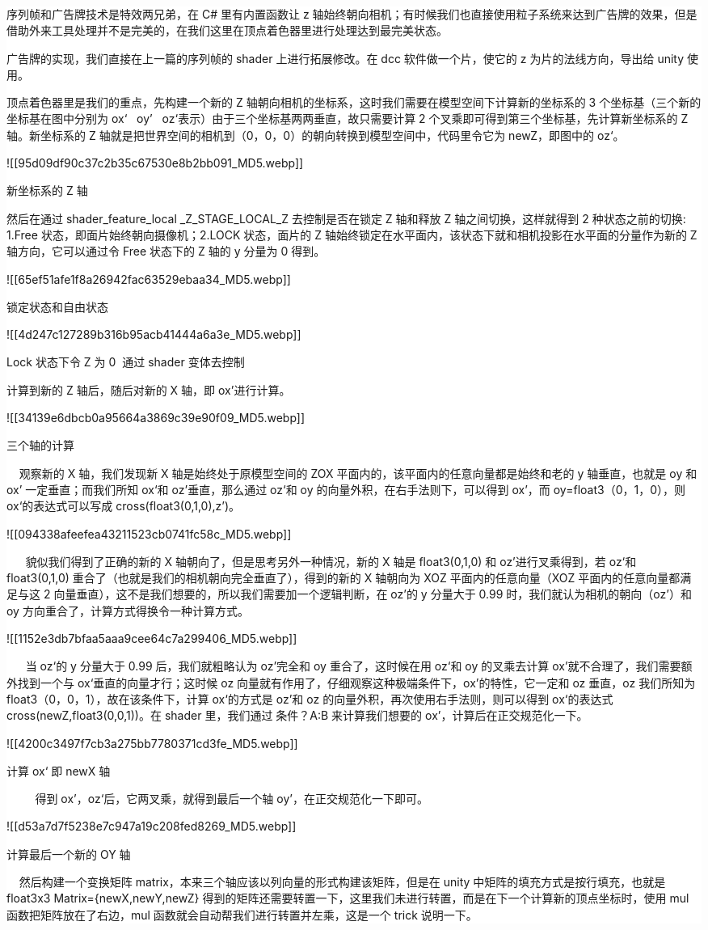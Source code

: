 序列帧和广告牌技术是特效两兄弟，在 C# 里有内置函数让 z 轴始终朝向相机；有时候我们也直接使用粒子系统来达到广告牌的效果，但是借助外来工具处理并不是完美的，在我们这里在顶点着色器里进行处理达到最完美状态。


  广告牌的实现，我们直接在上一篇的序列帧的 shader 上进行拓展修改。在 dcc 软件做一个片，使它的 z 为片的法线方向，导出给 unity 使用。

顶点着色器里是我们的重点，先构建一个新的 Z 轴朝向相机的坐标系，这时我们需要在模型空间下计算新的坐标系的 3 个坐标基（三个新的坐标基在图中分别为 ox‘   oy’   oz‘表示）由于三个坐标基两两垂直，故只需要计算 2 个叉乘即可得到第三个坐标基，先计算新坐标系的 Z 轴。新坐标系的 Z 轴就是把世界空间的相机到（0，0，0）的朝向转换到模型空间中，代码里令它为 newZ，即图中的 oz‘。

![[95d09df90c37c2b35c67530e8b2bb091_MD5.webp]]

新坐标系的 Z 轴

然后在通过 shader_feature_local _Z_STAGE_LOCAL_Z 去控制是否在锁定 Z 轴和释放 Z 轴之间切换，这样就得到 2 种状态之前的切换: 1.Free 状态，即面片始终朝向摄像机；2.LOCK 状态，面片的 Z 轴始终锁定在水平面内，该状态下就和相机投影在水平面的分量作为新的 Z 轴方向，它可以通过令 Free 状态下的 Z 轴的 y 分量为 0 得到。

![[65ef51afe1f8a26942fac63529ebaa34_MD5.webp]]

锁定状态和自由状态

![[4d247c127289b316b95acb41444a6a3e_MD5.webp]]

Lock 状态下令 Z 为 0  通过 shader 变体去控制

计算到新的 Z 轴后，随后对新的 X 轴，即 ox’进行计算。

![[34139e6dbcb0a95664a3869c39e90f09_MD5.webp]]

三个轴的计算

    观察新的 X 轴，我们发现新 X 轴是始终处于原模型空间的 ZOX 平面内的，该平面内的任意向量都是始终和老的 y 轴垂直，也就是 oy 和 ox’ 一定垂直；而我们所知 ox‘和 oz’垂直，那么通过 oz‘和 oy 的向量外积，在右手法则下，可以得到 ox’，而 oy=float3（0，1，0），则 ox‘的表达式可以写成 cross(float3(0,1,0),z’)。

![[094338afeefea43211523cb0741fc58c_MD5.webp]]

      貌似我们得到了正确的新的 X 轴朝向了，但是思考另外一种情况，新的 X 轴是 float3(0,1,0) 和 oz’进行叉乘得到，若 oz‘和 float3(0,1,0) 重合了（也就是我们的相机朝向完全垂直了），得到的新的 X 轴朝向为 XOZ 平面内的任意向量（XOZ 平面内的任意向量都满足与这 2 向量垂直），这不是我们想要的，所以我们需要加一个逻辑判断，在 oz’的 y 分量大于 0.99 时，我们就认为相机的朝向（oz’）和 oy 方向重合了，计算方式得换令一种计算方式。

![[1152e3db7bfaa5aaa9cee64c7a299406_MD5.webp]]

      当 oz‘的 y 分量大于 0.99 后，我们就粗略认为 oz’完全和 oy 重合了，这时候在用 oz‘和 oy 的叉乘去计算 ox’就不合理了，我们需要额外找到一个与 ox‘垂直的向量才行；这时候 oz 向量就有作用了，仔细观察这种极端条件下，ox’的特性，它一定和 oz 垂直，oz 我们所知为 float3（0，0，1），故在该条件下，计算 ox‘的方式是 oz’和 oz 的向量外积，再次使用右手法则，则可以得到 ox‘的表达式 cross(newZ,float3(0,0,1))。在 shader 里，我们通过 条件？A:B 来计算我们想要的 ox’，计算后在正交规范化一下。

![[4200c3497f7cb3a275bb7780371cd3fe_MD5.webp]]

计算 ox‘ 即 newX 轴

         得到 ox’，oz‘后，它两叉乘，就得到最后一个轴 oy’，在正交规范化一下即可。

![[d53a7d7f5238e7c947a19c208fed8269_MD5.webp]]

计算最后一个新的 OY 轴

    然后构建一个变换矩阵 matrix，本来三个轴应该以列向量的形式构建该矩阵，但是在 unity 中矩阵的填充方式是按行填充，也就是 float3x3 Matrix={newX,newY,newZ} 得到的矩阵还需要转置一下，这里我们未进行转置，而是在下一个计算新的顶点坐标时，使用 mul 函数把矩阵放在了右边，mul 函数就会自动帮我们进行转置并左乘，这是一个 trick 说明一下。
